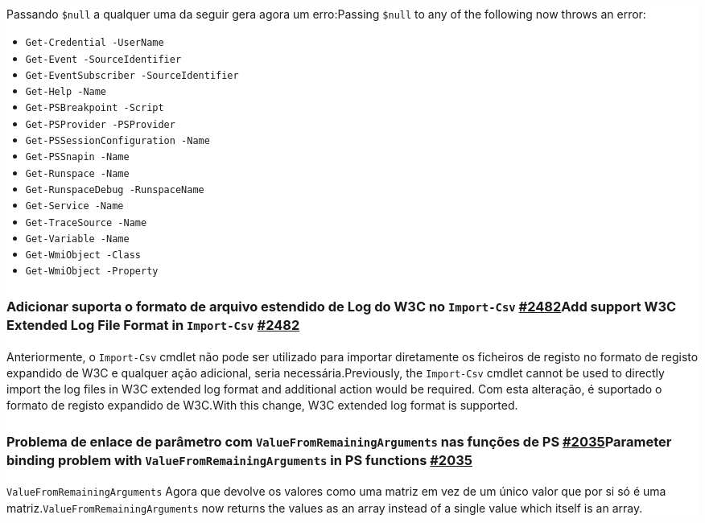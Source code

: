 <span data-ttu-id="7d1f4-247">Passando `$null` a qualquer uma da seguir gera agora um erro:</span><span class="sxs-lookup"><span data-stu-id="7d1f4-247">Passing `$null` to any of the following now throws an error:</span></span>

- `Get-Credential -UserName`
- `Get-Event -SourceIdentifier`
- `Get-EventSubscriber -SourceIdentifier`
- `Get-Help -Name`
- `Get-PSBreakpoint -Script`
- `Get-PSProvider -PSProvider`
- `Get-PSSessionConfiguration -Name`
- `Get-PSSnapin -Name`
- `Get-Runspace -Name`
- `Get-RunspaceDebug -RunspaceName`
- `Get-Service -Name`
- `Get-TraceSource -Name`
- `Get-Variable -Name`
- `Get-WmiObject -Class`
- `Get-WmiObject -Property`

### <a name="add-support-w3c-extended-log-file-format-in-import-csv-2482httpsgithubcompowershellpowershellissues2482"></a><span data-ttu-id="7d1f4-248">Adicionar suporta o formato de arquivo estendido de Log do W3C no `Import-Csv` [#2482](https://github.com/PowerShell/PowerShell/issues/2482)</span><span class="sxs-lookup"><span data-stu-id="7d1f4-248">Add support W3C Extended Log File Format in `Import-Csv` [#2482](https://github.com/PowerShell/PowerShell/issues/2482)</span></span>

<span data-ttu-id="7d1f4-249">Anteriormente, o `Import-Csv` cmdlet não pode ser utilizado para importar diretamente os ficheiros de registo no formato de registo expandido de W3C e qualquer ação adicional, seria necessária.</span><span class="sxs-lookup"><span data-stu-id="7d1f4-249">Previously, the `Import-Csv` cmdlet cannot be used to directly import the log files in W3C extended log format and additional action would be required.</span></span> <span data-ttu-id="7d1f4-250">Com esta alteração, é suportado o formato de registo expandido de W3C.</span><span class="sxs-lookup"><span data-stu-id="7d1f4-250">With this change, W3C extended log format is supported.</span></span>

### <a name="parameter-binding-problem-with-valuefromremainingarguments-in-ps-functions-2035httpsgithubcompowershellpowershellissues2035"></a><span data-ttu-id="7d1f4-251">Problema de enlace de parâmetro com `ValueFromRemainingArguments` nas funções de PS [#2035](https://github.com/PowerShell/PowerShell/issues/2035)</span><span class="sxs-lookup"><span data-stu-id="7d1f4-251">Parameter binding problem with `ValueFromRemainingArguments` in PS functions [#2035](https://github.com/PowerShell/PowerShell/issues/2035)</span></span>

<span data-ttu-id="7d1f4-252">`ValueFromRemainingArguments` Agora que devolve os valores como uma matriz em vez de um único valor que por si só é uma matriz.</span><span class="sxs-lookup"><span data-stu-id="7d1f4-252">`ValueFromRemainingArguments` now returns the values as an array instead of a single value which itself is an array.</span></span>
